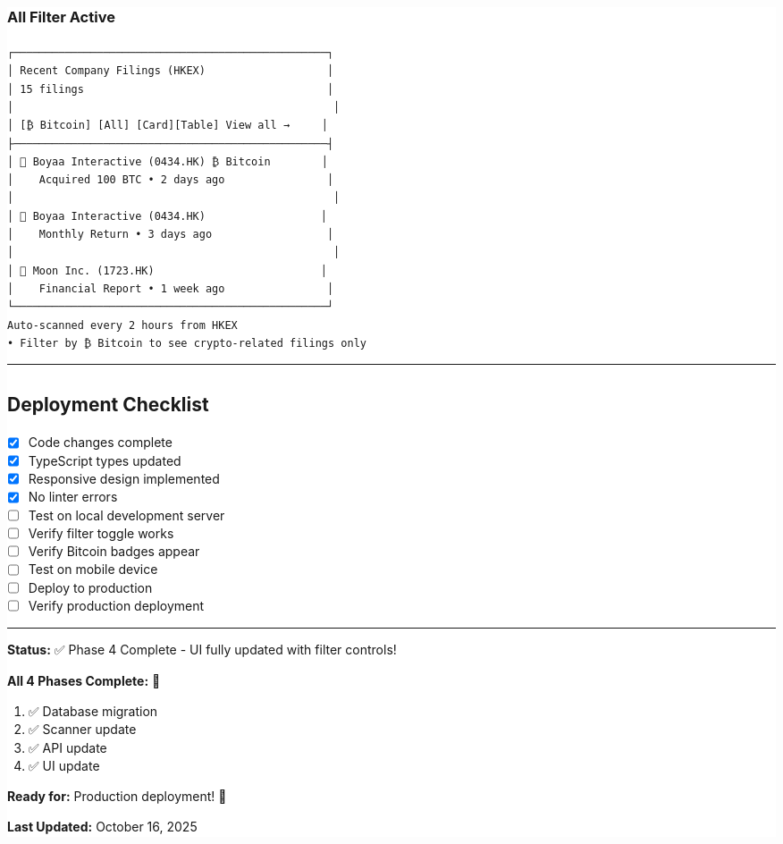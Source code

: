 ### All Filter Active
```
┌─────────────────────────────────────────────────┐
│ Recent Company Filings (HKEX)                   │
│ 15 filings                                      │
│                                                  │
│ [₿ Bitcoin] [All] [Card][Table] View all →     │
├─────────────────────────────────────────────────┤
│ 📄 Boyaa Interactive (0434.HK) ₿ Bitcoin        │
│    Acquired 100 BTC • 2 days ago                │
│                                                  │
│ 📄 Boyaa Interactive (0434.HK)                  │
│    Monthly Return • 3 days ago                  │
│                                                  │
│ 📄 Moon Inc. (1723.HK)                          │
│    Financial Report • 1 week ago                │
└─────────────────────────────────────────────────┘
Auto-scanned every 2 hours from HKEX
• Filter by ₿ Bitcoin to see crypto-related filings only
```

---

## Deployment Checklist

- [x] Code changes complete
- [x] TypeScript types updated
- [x] Responsive design implemented
- [x] No linter errors
- [ ] Test on local development server
- [ ] Verify filter toggle works
- [ ] Verify Bitcoin badges appear
- [ ] Test on mobile device
- [ ] Deploy to production
- [ ] Verify production deployment

---

**Status:** ✅ Phase 4 Complete - UI fully updated with filter controls!

**All 4 Phases Complete:** 🎉
1. ✅ Database migration
2. ✅ Scanner update
3. ✅ API update
4. ✅ UI update

**Ready for:** Production deployment! 🚀

**Last Updated:** October 16, 2025

